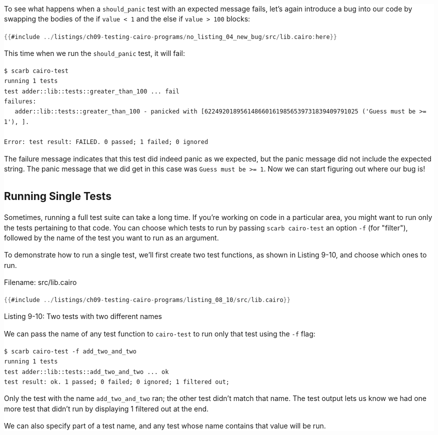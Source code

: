 To see what happens when a `should_panic` test with an expected message fails, let’s again introduce a bug into our code by swapping the bodies of the if `value < 1` and the else if `value > 100` blocks:

```rust
{{#include ../listings/ch09-testing-cairo-programs/no_listing_04_new_bug/src/lib.cairo:here}}
```

This time when we run the `should_panic` test, it will fail:

```shell
$ scarb cairo-test
running 1 tests
test adder::lib::tests::greater_than_100 ... fail
failures:
   adder::lib::tests::greater_than_100 - panicked with [6224920189561486601619856539731839409791025 ('Guess must be >= 1'), ].

Error: test result: FAILED. 0 passed; 1 failed; 0 ignored
```

The failure message indicates that this test did indeed panic as we expected, but the panic message did not include the expected string. The panic message that we did get in this case was `Guess must be >= 1`. Now we can start figuring out where our bug is!

## Running Single Tests

Sometimes, running a full test suite can take a long time. If you’re working on code in a particular area, you might want to run only the tests pertaining to that code. You can choose which tests to run by passing `scarb cairo-test` an option `-f` (for "filter"), followed by the name of the test you want to run as an argument.

To demonstrate how to run a single test, we’ll first create two test functions, as shown in Listing 9-10, and choose which ones to run.

<span class="filename">Filename: src/lib.cairo</span>

```rust
{{#include ../listings/ch09-testing-cairo-programs/listing_08_10/src/lib.cairo}}
```

<span class="caption">Listing 9-10: Two tests with two different names</span>

We can pass the name of any test function to `cairo-test` to run only that test using the `-f` flag:

```shell
$ scarb cairo-test -f add_two_and_two
running 1 tests
test adder::lib::tests::add_two_and_two ... ok
test result: ok. 1 passed; 0 failed; 0 ignored; 1 filtered out;
```

Only the test with the name `add_two_and_two` ran; the other test didn’t match that name. The test output lets us know we had one more test that didn’t run by displaying 1 filtered out at the end.

We can also specify part of a test name, and any test whose name contains that value will be run.
